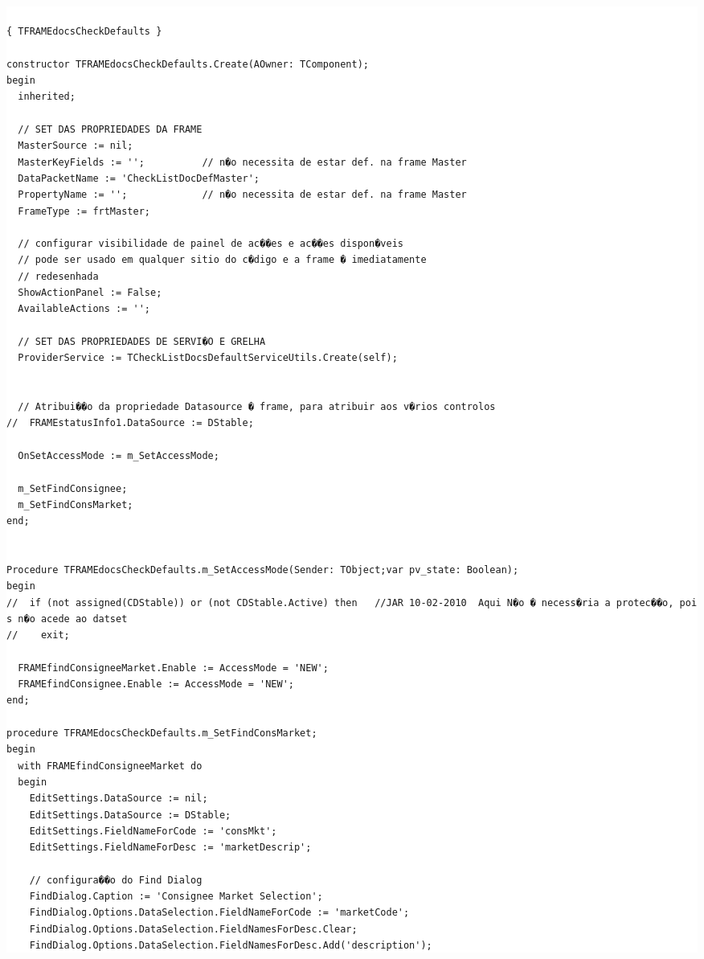 ```

{ TFRAMEdocsCheckDefaults }

constructor TFRAMEdocsCheckDefaults.Create(AOwner: TComponent);
begin
  inherited;

  // SET DAS PROPRIEDADES DA FRAME
  MasterSource := nil;
  MasterKeyFields := '';          // n�o necessita de estar def. na frame Master
  DataPacketName := 'CheckListDocDefMaster';
  PropertyName := '';             // n�o necessita de estar def. na frame Master
  FrameType := frtMaster;

  // configurar visibilidade de painel de ac��es e ac��es dispon�veis
  // pode ser usado em qualquer sitio do c�digo e a frame � imediatamente
  // redesenhada
  ShowActionPanel := False;
  AvailableActions := '';

  // SET DAS PROPRIEDADES DE SERVI�O E GRELHA
  ProviderService := TCheckListDocsDefaultServiceUtils.Create(self);


  // Atribui��o da propriedade Datasource � frame, para atribuir aos v�rios controlos
//  FRAMEstatusInfo1.DataSource := DStable;

  OnSetAccessMode := m_SetAccessMode;

  m_SetFindConsignee;
  m_SetFindConsMarket;
end;


Procedure TFRAMEdocsCheckDefaults.m_SetAccessMode(Sender: TObject;var pv_state: Boolean);
begin
//  if (not assigned(CDStable)) or (not CDStable.Active) then   //JAR 10-02-2010  Aqui N�o � necess�ria a protec��o, pois n�o acede ao datset
//    exit;

  FRAMEfindConsigneeMarket.Enable := AccessMode = 'NEW';
  FRAMEfindConsignee.Enable := AccessMode = 'NEW';
end;

procedure TFRAMEdocsCheckDefaults.m_SetFindConsMarket;
begin
  with FRAMEfindConsigneeMarket do
  begin
    EditSettings.DataSource := nil;
    EditSettings.DataSource := DStable;
    EditSettings.FieldNameForCode := 'consMkt';
    EditSettings.FieldNameForDesc := 'marketDescrip';

    // configura��o do Find Dialog
    FindDialog.Caption := 'Consignee Market Selection';
    FindDialog.Options.DataSelection.FieldNameForCode := 'marketCode';
    FindDialog.Options.DataSelection.FieldNamesForDesc.Clear;
    FindDialog.Options.DataSelection.FieldNamesForDesc.Add('description');

```
